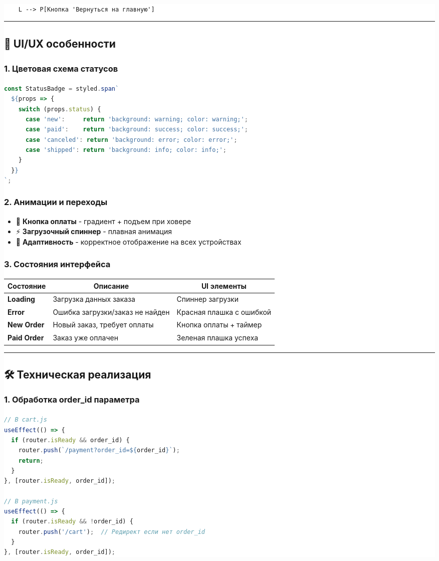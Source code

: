 ```mermaid
    L --> P[Кнопка 'Вернуться на главную']
```

---

## 🎨 UI/UX особенности

### 1. Цветовая схема статусов

```javascript
const StatusBadge = styled.span`
  ${props => {
    switch (props.status) {
      case 'new':     return 'background: warning; color: warning;';
      case 'paid':    return 'background: success; color: success;';
      case 'canceled': return 'background: error; color: error;';
      case 'shipped': return 'background: info; color: info;';
    }
  }}
`;
```

### 2. Анимации и переходы

- 🎯 **Кнопка оплаты** - градиент + подъем при ховере
- ⚡ **Загрузочный спиннер** - плавная анимация
- 📱 **Адаптивность** - корректное отображение на всех устройствах

### 3. Состояния интерфейса

| Состояние | Описание | UI элементы |
|-----------|----------|-------------|
| **Loading** | Загрузка данных заказа | Спиннер загрузки |
| **Error** | Ошибка загрузки/заказ не найден | Красная плашка с ошибкой |
| **New Order** | Новый заказ, требует оплаты | Кнопка оплаты + таймер |
| **Paid Order** | Заказ уже оплачен | Зеленая плашка успеха |

---

## 🛠️ Техническая реализация

### 1. Обработка order_id параметра

```javascript
// В cart.js
useEffect(() => {
  if (router.isReady && order_id) {
    router.push(`/payment?order_id=${order_id}`);
    return;
  }
}, [router.isReady, order_id]);

// В payment.js
useEffect(() => {
  if (router.isReady && !order_id) {
    router.push('/cart');  // Редирект если нет order_id
  }
}, [router.isReady, order_id]);
```
